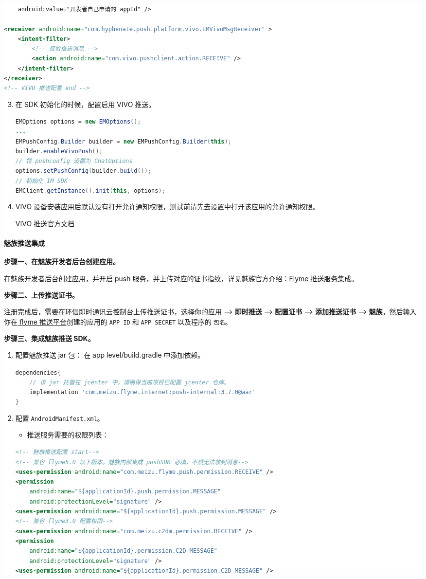    ```xml
       android:value="开发者自己申请的 appId" />

   <receiver android:name="com.hyphenate.push.platform.vivo.EMVivoMsgReceiver" >
       <intent-filter>
           <!-- 接收推送消息 -->
           <action android:name="com.vivo.pushclient.action.RECEIVE" />
       </intent-filter>
   </receiver>
   <!-- VIVO 推送配置 end -->
   ```

3. 在 SDK 初始化的时候，配置启用 VIVO 推送。

   ```java
   EMOptions options = new EMOptions();
   ...
   EMPushConfig.Builder builder = new EMPushConfig.Builder(this);
   builder.enableVivoPush();
   // 将 pushconfig 设置为 ChatOptions
   options.setPushConfig(builder.build());
   // 初始化 IM SDK
   EMClient.getInstance().init(this, options);
   ```

4. VIVO 设备安装应用后默认没有打开允许通知权限，测试前请先去设置中打开该应用的允许通知权限。

   [VIVO 推送官方文档](https://dev.vivo.com.cn/documentCenter/doc/363)

#### 魅族推送集成

**步骤一、在魅族开发者后台创建应用。**

在魅族开发者后台创建应用，并开启 push 服务，并上传对应的证书指纹，详见魅族官方介绍：[Flyme 推送服务集成](https://open.flyme.cn/docs?id=129)。

**步骤二、上传推送证书。**

注册完成后，需要在环信即时通讯云控制台上传推送证书，选择你的应用 —> **即时推送** —> **配置证书** —> **添加推送证书** —> **魅族**，然后输入你在[ flyme 推送平台](https://push.meizu.com/#/config/app?appId=8843&_k=dnrz9k)创建的应用的 `APP ID` 和 `APP SECRET` 以及程序的 `包名`。

**步骤三、集成魅族推送 SDK。**

1. 配置魅族推送 jar 包：
   在 app level/build.gradle 中添加依赖。

   ```gradle
   dependencies{
       // 该 jar 托管在 jcenter 中，请确保当前项目已配置 jcenter 仓库。
       implementation 'com.meizu.flyme.internet:push-internal:3.7.0@aar'
   }
   ```

2. 配置 `AndroidManifest.xml`。

   - 推送服务需要的权限列表：

   ```xml
   <!-- 魅族推送配置 start-->
   <!-- 兼容 flyme5.0 以下版本，魅族内部集成 pushSDK 必填，不然无法收到消息-->
   <uses-permission android:name="com.meizu.flyme.push.permission.RECEIVE" />
   <permission
       android:name="${applicationId}.push.permission.MESSAGE"
       android:protectionLevel="signature" />
   <uses-permission android:name="${applicationId}.push.permission.MESSAGE" />
   <!-- 兼容 flyme3.0 配置权限-->
   <uses-permission android:name="com.meizu.c2dm.permission.RECEIVE" />
   <permission
       android:name="${applicationId}.permission.C2D_MESSAGE"
       android:protectionLevel="signature" />
   <uses-permission android:name="${applicationId}.permission.C2D_MESSAGE" />
   ```